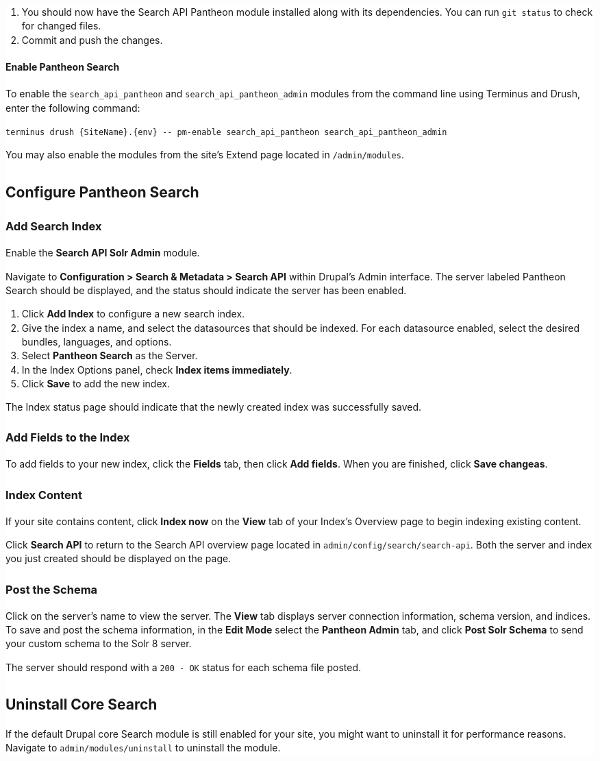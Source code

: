 1. You should now have the Search API Pantheon module installed along with its dependencies. You can run `git status` to check for changed files.
1. Commit and push the changes.

#### Enable Pantheon Search
To enable the `search_api_pantheon` and `search_api_pantheon_admin` modules from the command line using Terminus and Drush, enter the following command: 
 ```
 terminus drush {SiteName}.{env} -- pm-enable search_api_pantheon search_api_pantheon_admin
 ```
You may also enable the modules from the site’s Extend page located in `/admin/modules`.


## Configure Pantheon Search

### Add Search Index
Enable the **Search API Solr Admin** module. 

Navigate to **Configuration > Search & Metadata > Search API** within Drupal’s Admin interface. The server labeled Pantheon Search should be displayed, and the status should indicate the server has been enabled. 

1. Click **Add Index** to configure a new search index.
2. Give the index a name, and select the datasources that should be indexed. For each datasource enabled, select the desired bundles, languages, and options.
3. Select **Pantheon Search** as the Server.  
4. In the Index Options panel, check **Index items immediately**.
5. Click **Save** to add the new index.

The Index status page should indicate that the newly created index was successfully saved.

### Add Fields to the Index
To add fields to your new index, click the **Fields** tab, then click **Add fields**. When you are finished, click **Save changeas**.

### Index Content
If your site contains content, click **Index now** on the **View** tab of your Index’s Overview page to begin indexing existing content.

Click **Search API** to return to the Search API overview page located in `admin/config/search/search-api`. Both the server and index you just created should be displayed on the page.

### Post the Schema
Click on the server’s name to view the server. The **View** tab displays server connection information, schema version, and indices.
To save and post the schema information, in the **Edit Mode** select the **Pantheon Admin** tab, and click **Post Solr Schema** to send your custom schema to the Solr 8 server. 

The server should respond with a `200 - OK` status for each schema file posted.

## Uninstall Core Search
If the default Drupal core Search module is still enabled for your site, you might want to uninstall it for performance reasons. Navigate to `admin/modules/uninstall` to uninstall the module.
